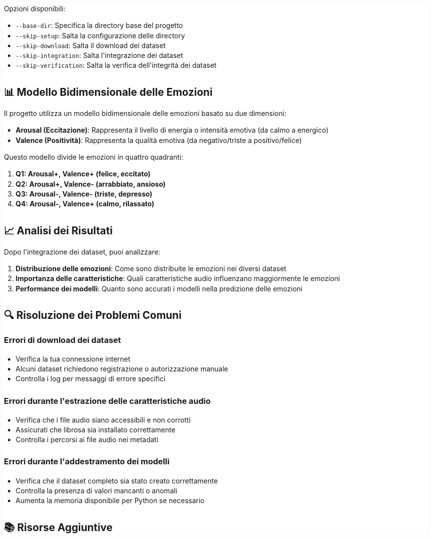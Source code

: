 Opzioni disponibili:
- `--base-dir`: Specifica la directory base del progetto
- `--skip-setup`: Salta la configurazione delle directory
- `--skip-download`: Salta il download dei dataset
- `--skip-integration`: Salta l'integrazione dei dataset
- `--skip-verification`: Salta la verifica dell'integrità dei dataset

## 📊 Modello Bidimensionale delle Emozioni

Il progetto utilizza un modello bidimensionale delle emozioni basato su due dimensioni:

- **Arousal (Eccitazione)**: Rappresenta il livello di energia o intensità emotiva (da calmo a energico)
- **Valence (Positività)**: Rappresenta la qualità emotiva (da negativo/triste a positivo/felice)

Questo modello divide le emozioni in quattro quadranti:

1. **Q1: Arousal+, Valence+ (felice, eccitato)**
2. **Q2: Arousal+, Valence- (arrabbiato, ansioso)**
3. **Q3: Arousal-, Valence- (triste, depresso)**
4. **Q4: Arousal-, Valence+ (calmo, rilassato)**

## 📈 Analisi dei Risultati

Dopo l'integrazione dei dataset, puoi analizzare:

1. **Distribuzione delle emozioni**: Come sono distribuite le emozioni nei diversi dataset
2. **Importanza delle caratteristiche**: Quali caratteristiche audio influenzano maggiormente le emozioni
3. **Performance dei modelli**: Quanto sono accurati i modelli nella predizione delle emozioni

## 🔍 Risoluzione dei Problemi Comuni

### Errori di download dei dataset

- Verifica la tua connessione internet
- Alcuni dataset richiedono registrazione o autorizzazione manuale
- Controlla i log per messaggi di errore specifici

### Errori durante l'estrazione delle caratteristiche audio

- Verifica che i file audio siano accessibili e non corrotti
- Assicurati che librosa sia installato correttamente
- Controlla i percorsi ai file audio nei metadati

### Errori durante l'addestramento dei modelli

- Verifica che il dataset completo sia stato creato correttamente
- Controlla la presenza di valori mancanti o anomali
- Aumenta la memoria disponibile per Python se necessario

## 📚 Risorse Aggiuntive
